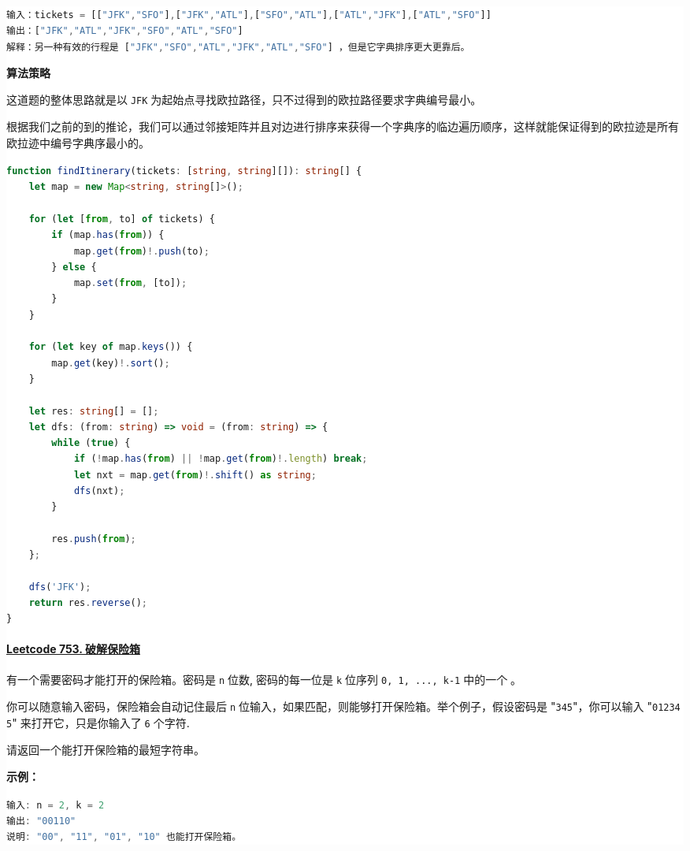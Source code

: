 ```ts
输入：tickets = [["JFK","SFO"],["JFK","ATL"],["SFO","ATL"],["ATL","JFK"],["ATL","SFO"]]
输出：["JFK","ATL","JFK","SFO","ATL","SFO"]
解释：另一种有效的行程是 ["JFK","SFO","ATL","JFK","ATL","SFO"] ，但是它字典排序更大更靠后。
```

**算法策略**

这道题的整体思路就是以 `JFK` 为起始点寻找欧拉路径，只不过得到的欧拉路径要求字典编号最小。

根据我们之前的到的推论，我们可以通过邻接矩阵并且对边进行排序来获得一个字典序的临边遍历顺序，这样就能保证得到的欧拉迹是所有欧拉迹中编号字典序最小的。

```ts
function findItinerary(tickets: [string, string][]): string[] {
    let map = new Map<string, string[]>();

    for (let [from, to] of tickets) {
        if (map.has(from)) {
            map.get(from)!.push(to);
        } else {
            map.set(from, [to]);
        }
    }

    for (let key of map.keys()) {
        map.get(key)!.sort();
    }

    let res: string[] = [];
    let dfs: (from: string) => void = (from: string) => {
        while (true) {
            if (!map.has(from) || !map.get(from)!.length) break;
          	let nxt = map.get(from)!.shift() as string;
            dfs(nxt);
        }

        res.push(from);
    };

    dfs('JFK');
    return res.reverse();
}
```

#### [Leetcode 753. 破解保险箱](https://leetcode-cn.com/problems/cracking-the-safe/)

有一个需要密码才能打开的保险箱。密码是 `n` 位数, 密码的每一位是 `k` 位序列 `0, 1, ..., k-1` 中的一个 。

你可以随意输入密码，保险箱会自动记住最后 `n` 位输入，如果匹配，则能够打开保险箱。举个例子，假设密码是 "`345`"，你可以输入 "`012345`" 来打开它，只是你输入了 `6` 个字符.

请返回一个能打开保险箱的最短字符串。

**示例：**

```ts
输入: n = 2, k = 2
输出: "00110"
说明: "00", "11", "01", "10" 也能打开保险箱。
```
